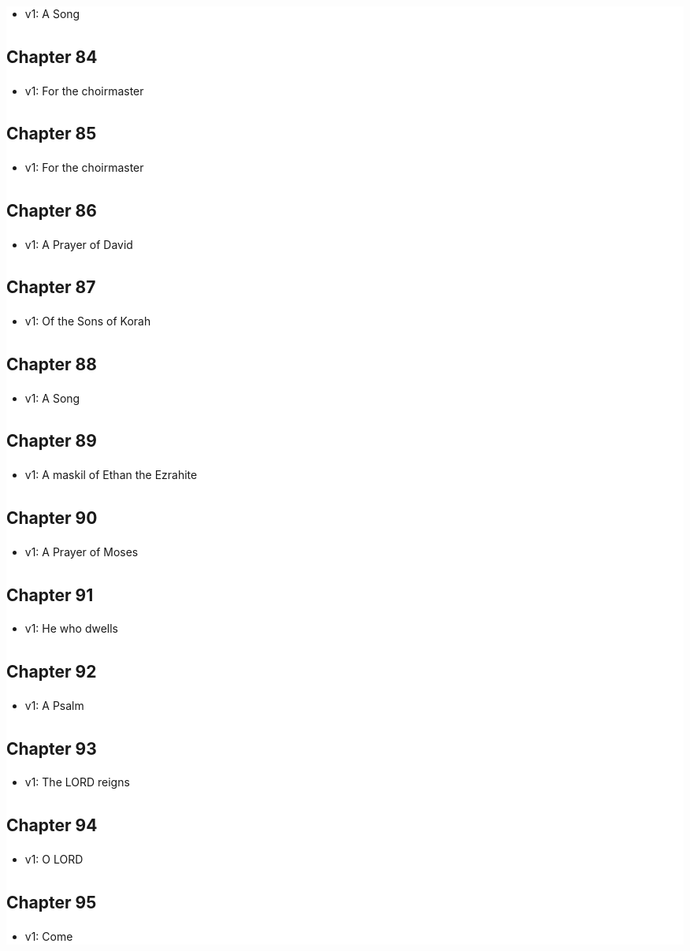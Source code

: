 - v1: A Song

## Chapter 84

- v1: For the choirmaster

## Chapter 85

- v1: For the choirmaster

## Chapter 86

- v1: A Prayer of David

## Chapter 87

- v1: Of the Sons of Korah

## Chapter 88

- v1: A Song

## Chapter 89

- v1: A maskil of Ethan the Ezrahite

## Chapter 90

- v1: A Prayer of Moses

## Chapter 91

- v1: He who dwells

## Chapter 92

- v1: A Psalm

## Chapter 93

- v1: The LORD reigns

## Chapter 94

- v1: O LORD

## Chapter 95

- v1: Come
